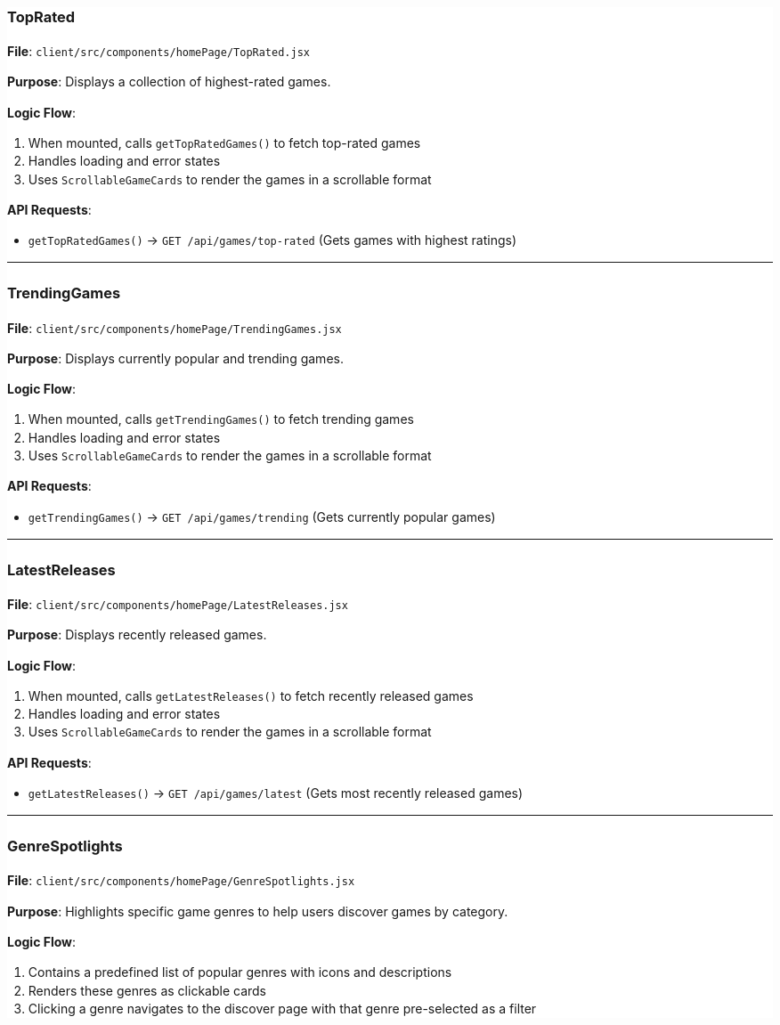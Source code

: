 
### TopRated

**File**: `client/src/components/homePage/TopRated.jsx`

**Purpose**: Displays a collection of highest-rated games.

**Logic Flow**:
1. When mounted, calls `getTopRatedGames()` to fetch top-rated games
2. Handles loading and error states
3. Uses `ScrollableGameCards` to render the games in a scrollable format

**API Requests**:
- `getTopRatedGames()` → `GET /api/games/top-rated` (Gets games with highest ratings)

---

### TrendingGames

**File**: `client/src/components/homePage/TrendingGames.jsx`

**Purpose**: Displays currently popular and trending games.

**Logic Flow**:
1. When mounted, calls `getTrendingGames()` to fetch trending games
2. Handles loading and error states
3. Uses `ScrollableGameCards` to render the games in a scrollable format

**API Requests**:
- `getTrendingGames()` → `GET /api/games/trending` (Gets currently popular games)

---

### LatestReleases

**File**: `client/src/components/homePage/LatestReleases.jsx`

**Purpose**: Displays recently released games.

**Logic Flow**:
1. When mounted, calls `getLatestReleases()` to fetch recently released games
2. Handles loading and error states
3. Uses `ScrollableGameCards` to render the games in a scrollable format

**API Requests**:
- `getLatestReleases()` → `GET /api/games/latest` (Gets most recently released games)

---

### GenreSpotlights

**File**: `client/src/components/homePage/GenreSpotlights.jsx`

**Purpose**: Highlights specific game genres to help users discover games by category.

**Logic Flow**:
1. Contains a predefined list of popular genres with icons and descriptions
2. Renders these genres as clickable cards
3. Clicking a genre navigates to the discover page with that genre pre-selected as a filter
